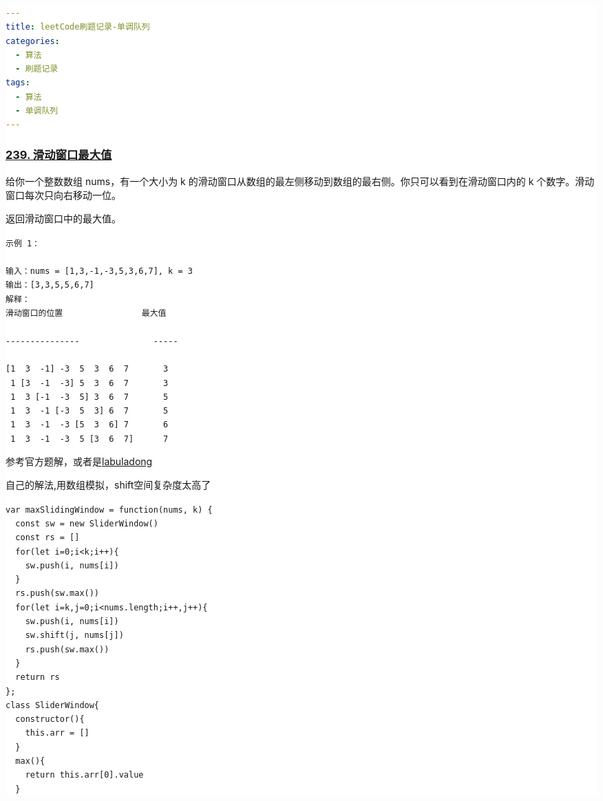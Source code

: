 ```yaml
---
title: leetCode刷题记录-单调队列
categories: 
  - 算法
  - 刷题记录
tags: 
  - 算法
  - 单调队列
---
```


### [239. 滑动窗口最大值](https://leetcode-cn.com/problems/sliding-window-maximum/)

给你一个整数数组 nums，有一个大小为 k 的滑动窗口从数组的最左侧移动到数组的最右侧。你只可以看到在滑动窗口内的 k 个数字。滑动窗口每次只向右移动一位。

返回滑动窗口中的最大值。

```
示例 1：

输入：nums = [1,3,-1,-3,5,3,6,7], k = 3
输出：[3,3,5,5,6,7]
解释：
滑动窗口的位置                最大值

---------------               -----

[1  3  -1] -3  5  3  6  7       3
 1 [3  -1  -3] 5  3  6  7       3
 1  3 [-1  -3  5] 3  6  7       5
 1  3  -1 [-3  5  3] 6  7       5
 1  3  -1  -3 [5  3  6] 7       6
 1  3  -1  -3  5 [3  6  7]      7

```

参考官方题解，或者是[labuladong](https://mp.weixin.qq.com/s?__biz=MzAxODQxMDM0Mw==&mid=2247488087&idx=1&sn=673aa4e8deb942b951948650928c336e&chksm=9bd7ec5faca06549ba6176540fef04f93c1c9f55b303106688b894a2029e00b8cce1a9ba57a4&scene=21#wechat_redirect)

自己的解法,用数组模拟，shift空间复杂度太高了

```
var maxSlidingWindow = function(nums, k) {
  const sw = new SliderWindow()
  const rs = []
  for(let i=0;i<k;i++){
    sw.push(i, nums[i])
  }
  rs.push(sw.max())
  for(let i=k,j=0;i<nums.length;i++,j++){
    sw.push(i, nums[i])
    sw.shift(j, nums[j])
    rs.push(sw.max())
  }
  return rs
};
class SliderWindow{
  constructor(){
    this.arr = []
  }
  max(){
    return this.arr[0].value
  }
```
